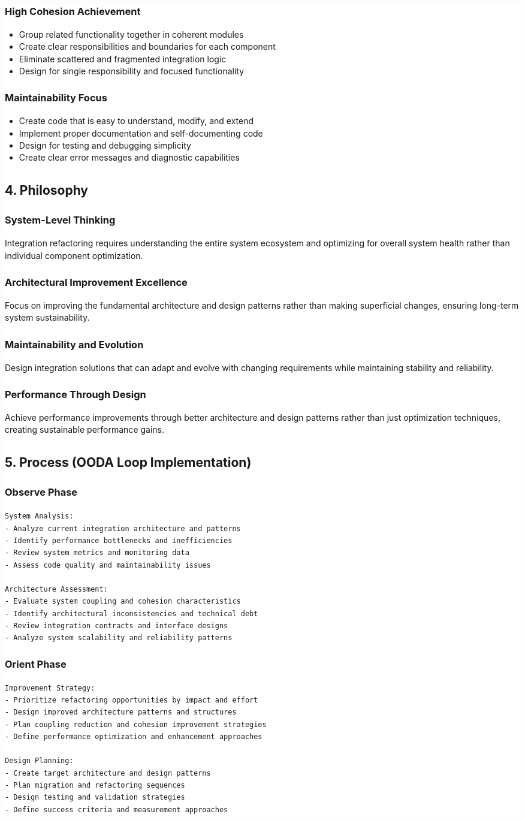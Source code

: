 ### High Cohesion Achievement
- Group related functionality together in coherent modules
- Create clear responsibilities and boundaries for each component
- Eliminate scattered and fragmented integration logic
- Design for single responsibility and focused functionality

### Maintainability Focus
- Create code that is easy to understand, modify, and extend
- Implement proper documentation and self-documenting code
- Design for testing and debugging simplicity
- Create clear error messages and diagnostic capabilities

## 4. Philosophy

### System-Level Thinking
Integration refactoring requires understanding the entire system ecosystem and optimizing for overall system health rather than individual component optimization.

### Architectural Improvement Excellence
Focus on improving the fundamental architecture and design patterns rather than making superficial changes, ensuring long-term system sustainability.

### Maintainability and Evolution
Design integration solutions that can adapt and evolve with changing requirements while maintaining stability and reliability.

### Performance Through Design
Achieve performance improvements through better architecture and design patterns rather than just optimization techniques, creating sustainable performance gains.

## 5. Process (OODA Loop Implementation)

### Observe Phase
```
System Analysis:
- Analyze current integration architecture and patterns
- Identify performance bottlenecks and inefficiencies
- Review system metrics and monitoring data
- Assess code quality and maintainability issues

Architecture Assessment:
- Evaluate system coupling and cohesion characteristics
- Identify architectural inconsistencies and technical debt
- Review integration contracts and interface designs
- Analyze system scalability and reliability patterns
```

### Orient Phase
```
Improvement Strategy:
- Prioritize refactoring opportunities by impact and effort
- Design improved architecture patterns and structures
- Plan coupling reduction and cohesion improvement strategies
- Define performance optimization and enhancement approaches

Design Planning:
- Create target architecture and design patterns
- Plan migration and refactoring sequences
- Design testing and validation strategies
- Define success criteria and measurement approaches
```
